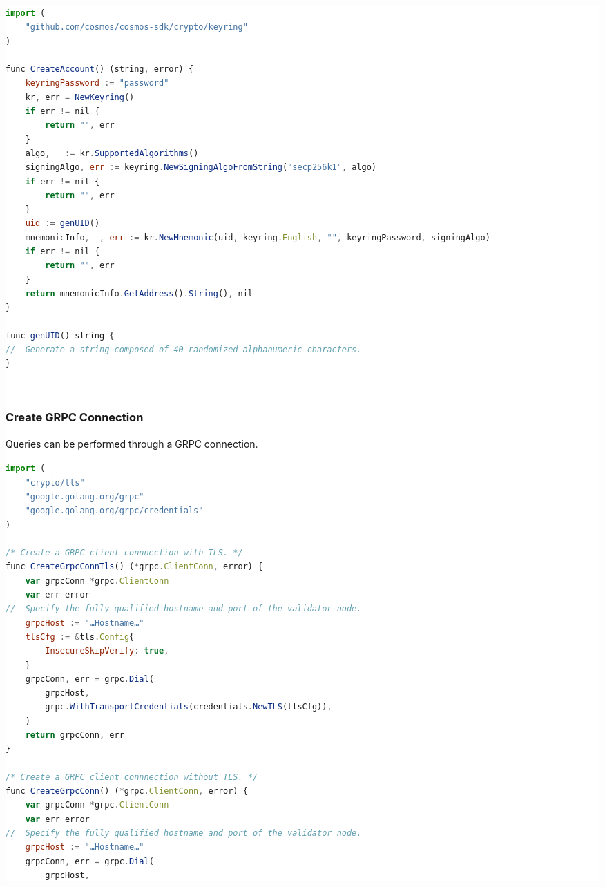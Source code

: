 ```javascript
import (
    "github.com/cosmos/cosmos-sdk/crypto/keyring"
)

func CreateAccount() (string, error) {
    keyringPassword := "password"
    kr, err = NewKeyring()
    if err != nil {
        return "", err
    }
    algo, _ := kr.SupportedAlgorithms()
    signingAlgo, err := keyring.NewSigningAlgoFromString("secp256k1", algo)
    if err != nil {
        return "", err
    }
    uid := genUID()
    mnemonicInfo, _, err := kr.NewMnemonic(uid, keyring.English, "", keyringPassword, signingAlgo)
    if err != nil {
        return "", err
    }
    return mnemonicInfo.GetAddress().String(), nil
}

func genUID() string {
//  Generate a string composed of 40 randomized alphanumeric characters.
}
```

 

### Create GRPC Connection

Queries can be performed through a GRPC connection.

```javascript
import (
    "crypto/tls"
    "google.golang.org/grpc"
    "google.golang.org/grpc/credentials"
)

/* Create a GRPC client connnection with TLS. */
func CreateGrpcConnTls() (*grpc.ClientConn, error) {
    var grpcConn *grpc.ClientConn
    var err error
//  Specify the fully qualified hostname and port of the validator node.
    grpcHost := "…Hostname…"
    tlsCfg := &tls.Config{
        InsecureSkipVerify: true,
    }
    grpcConn, err = grpc.Dial(
        grpcHost,
        grpc.WithTransportCredentials(credentials.NewTLS(tlsCfg)),
    )
    return grpcConn, err
}

/* Create a GRPC client connnection without TLS. */
func CreateGrpcConn() (*grpc.ClientConn, error) {
    var grpcConn *grpc.ClientConn
    var err error
//  Specify the fully qualified hostname and port of the validator node.
    grpcHost := "…Hostname…"
    grpcConn, err = grpc.Dial(
        grpcHost,
```